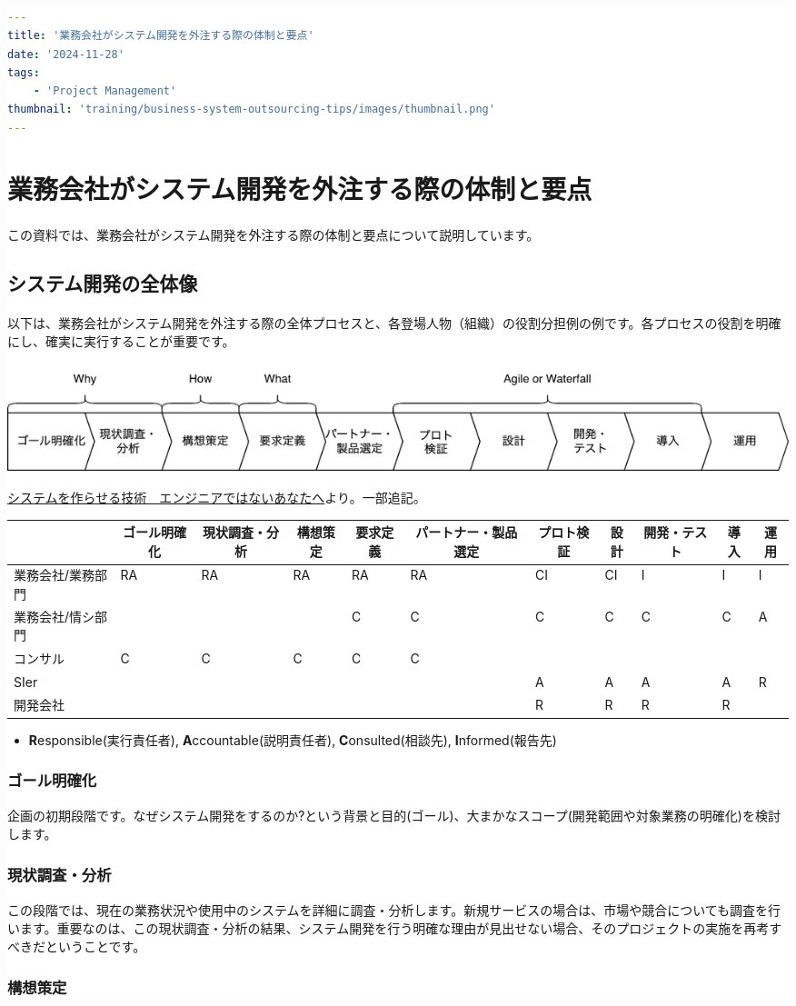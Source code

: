 ```yaml
---
title: '業務会社がシステム開発を外注する際の体制と要点'
date: '2024-11-28'
tags:
    - 'Project Management'
thumbnail: 'training/business-system-outsourcing-tips/images/thumbnail.png'
---
```


# 業務会社がシステム開発を外注する際の体制と要点

この資料では、業務会社がシステム開発を外注する際の体制と要点について説明しています。

## システム開発の全体像

以下は、業務会社がシステム開発を外注する際の全体プロセスと、各登場人物（組織）の役割分担例の例です。各プロセスの役割を明確にし、確実に実行することが重要です。

![](images/dev-processes.png)

[システムを作らせる技術　エンジニアではないあなたへ](https://www.amazon.co.jp/gp/product/B099WCDCG6)より。一部追記。

|                   | ゴール明確化 | 現状調査・分析 | 構想策定 | 要求定義 | パートナー・製品選定 | プロト検証 | 設計 | 開発・テスト | 導入 | 運用 |
| ----------------- | ------------ | -------------- | -------- | -------- | -------------------- | ---------- | ---- | ------------ | ---- | ---- |
| 業務会社/業務部門 | RA           | RA             | RA       | RA       | RA                   | CI         | CI   | I            | I    | I    |
| 業務会社/情シ部門 |              |                |          | C        | C                    | C          | C    | C            | C    | A    |
| コンサル          | C            | C              | C        | C        | C                    |            |      |              |      |      |
| SIer              |              |                |          |          |                      | A          | A    | A            | A    | R    |
| 開発会社          |              |                |          |          |                      | R          | R    | R            | R    |      |

-   **R**esponsible(実行責任者), **A**ccountable(説明責任者), **C**onsulted(相談先), **I**nformed(報告先)

### ゴール明確化

企画の初期段階です。なぜシステム開発をするのか?という背景と目的(ゴール)、大まかなスコープ(開発範囲や対象業務の明確化)を検討します。

### 現状調査・分析

この段階では、現在の業務状況や使用中のシステムを詳細に調査・分析します。新規サービスの場合は、市場や競合についても調査を行います。重要なのは、この現状調査・分析の結果、システム開発を行う明確な理由が見出せない場合、そのプロジェクトの実施を再考すべきだということです。

### 構想策定
